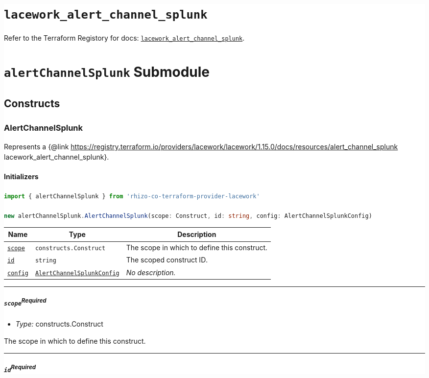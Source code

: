 # `lacework_alert_channel_splunk`

Refer to the Terraform Registory for docs: [`lacework_alert_channel_splunk`](https://registry.terraform.io/providers/lacework/lacework/1.15.0/docs/resources/alert_channel_splunk).

# `alertChannelSplunk` Submodule <a name="`alertChannelSplunk` Submodule" id="rhizo-co-terraform-provider-lacework.alertChannelSplunk"></a>

## Constructs <a name="Constructs" id="Constructs"></a>

### AlertChannelSplunk <a name="AlertChannelSplunk" id="rhizo-co-terraform-provider-lacework.alertChannelSplunk.AlertChannelSplunk"></a>

Represents a {@link https://registry.terraform.io/providers/lacework/lacework/1.15.0/docs/resources/alert_channel_splunk lacework_alert_channel_splunk}.

#### Initializers <a name="Initializers" id="rhizo-co-terraform-provider-lacework.alertChannelSplunk.AlertChannelSplunk.Initializer"></a>

```typescript
import { alertChannelSplunk } from 'rhizo-co-terraform-provider-lacework'

new alertChannelSplunk.AlertChannelSplunk(scope: Construct, id: string, config: AlertChannelSplunkConfig)
```

| **Name** | **Type** | **Description** |
| --- | --- | --- |
| <code><a href="#rhizo-co-terraform-provider-lacework.alertChannelSplunk.AlertChannelSplunk.Initializer.parameter.scope">scope</a></code> | <code>constructs.Construct</code> | The scope in which to define this construct. |
| <code><a href="#rhizo-co-terraform-provider-lacework.alertChannelSplunk.AlertChannelSplunk.Initializer.parameter.id">id</a></code> | <code>string</code> | The scoped construct ID. |
| <code><a href="#rhizo-co-terraform-provider-lacework.alertChannelSplunk.AlertChannelSplunk.Initializer.parameter.config">config</a></code> | <code><a href="#rhizo-co-terraform-provider-lacework.alertChannelSplunk.AlertChannelSplunkConfig">AlertChannelSplunkConfig</a></code> | *No description.* |

---

##### `scope`<sup>Required</sup> <a name="scope" id="rhizo-co-terraform-provider-lacework.alertChannelSplunk.AlertChannelSplunk.Initializer.parameter.scope"></a>

- *Type:* constructs.Construct

The scope in which to define this construct.

---

##### `id`<sup>Required</sup> <a name="id" id="rhizo-co-terraform-provider-lacework.alertChannelSplunk.AlertChannelSplunk.Initializer.parameter.id"></a>

